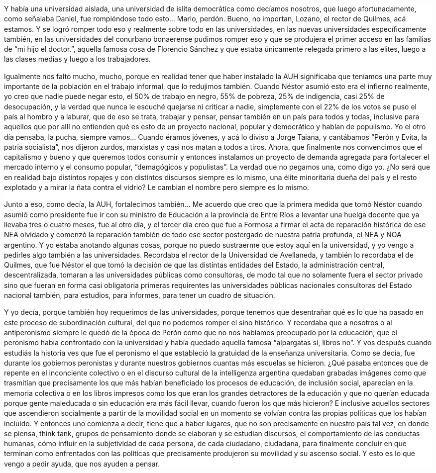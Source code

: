 Y había una universidad aislada, una universidad de islita democrática como decíamos nosotros, que luego afortunadamente, como señalaba Daniel, fue rompiéndose todo esto… Mario, perdón. Bueno, no importan, Lozano, el rector de Quilmes, acá estamos. Y se logró romper todo eso y realmente sobre todo en las universidades, en las nuevas universidades específicamente también, en las universidades del conurbano bonaerense pudimos romper eso y que se produjera el primer acceso en las familias de “mi hijo el doctor.”, aquella famosa cosa de Florencio Sánchez y que estaba únicamente relegada primero a las elites, luego a las clases medias y luego a los trabajadores.

Igualmente nos faltó mucho, mucho, porque en realidad tener que haber instalado la AUH significaba que teníamos una parte muy importante de la población en el trabajo informal, que lo redujimos también.
Cuando Néstor asumió esto era el infierno realmente, yo creo que nadie puede negar esto, el 50% de trabajo en negro, 55% de pobreza, 25% de indigencia, casi 25% de desocupación, y la verdad que nunca le escuché quejarse ni criticar a nadie, simplemente con el 22% de los votos se puso el país al hombro y a laburar, que de eso se trata, trabajar y pensar, pensar también en un país para todos y todas, inclusive para aquellos que por allí no entienden qué es esto de un proyecto nacional, popular y democrático y hablan de populismo.
Yo el otro día pensaba, la pucha, siempre vamos… Cuando éramos jóvenes, y acá lo diviso a Jorge Taiana, y cantábamos “Perón y Evita, la patria socialista”, nos dijeron zurdos, marxistas y casi nos matan a todos a tiros. Ahora, que finalmente nos convencimos que el capitalismo y bueno y que queremos todos consumir y entonces instalamos un proyecto de demanda agregada para fortalecer el mercado interno y el consumo popular, “demagógicos y populistas”. La verdad que no pegamos una, como digo yo. ¿No será que en realidad bajo distintos ropajes y con distintos discursos siempre es lo mismo, una élite minoritaria dueña del país y el resto explotado y a mirar la ñata contra el vidrio? Le cambian el nombre pero siempre es lo mismo.

Junto a eso, como decía, la AUH, fortalecimos también… Me acuerdo que creo que la primera medida que tomó Néstor cuando asumió como presidente fue ir con su ministro de Educación a la provincia de Entre Ríos a levantar una huelga docente que ya llevaba tres o cuatro meses, fue al otro día, y el tercer día creo que fue a Formosa a firmar el acta de reparación histórica de ese NEA olvidado y comenzó la reparación también de todo ese sector postergado de nuestra patria profunda, el NEA y NOA argentino.
Y yo estaba anotando algunas cosas, porque no puedo sustraerme que estoy aquí en la universidad, y yo vengo a pedirles algo también a las universidades. Recordaba el rector de la Universidad de Avellaneda, y también lo recordaba el de Quilmes, que fue Néstor el que tomó la decisión de que las distintas entidades del Estado, la administración central, descentralizada, tomaran a las universidades públicas como consultoras, de modo tal que no solamente fuera el sector privado sino que fueran en forma casi obligatoria primeras requirentes las universidades públicas nacionales consultoras del Estado nacional también, para estudios, para informes, para tener un cuadro de situación.

Y yo decía, porque también hoy requerimos de las universidades, porque tenemos que desentrañar qué es lo que ha pasado en este proceso de subordinación cultural, del que no podemos romper el sino histórico. Y recordaba que a nosotros o al antiperonismo siempre le quedó de la época de Perón como que no nos habíamos preocupado por la educación, que el peronismo había confrontado con la universidad y había quedado aquella famosa “alpargatas sí, libros no”. Y vos después cuando estudiás la historia ves que fue el peronismo el que estableció la gratuidad de la enseñanza universitaria. Como se decía, fue durante los gobiernos peronistas y durante nuestros gobiernos cuantas más escuelas se hicieron.
¿Qué pasaba entonces que de repente en el inconciente colectivo o en el discurso cultural de la intelligenza argentina quedaban grabadas imágenes como que trasmitían que precisamente los que más habían beneficiado los procesos de educación, de inclusión social, aparecían en la memoria colectiva o en los libros impresos como los que eran los grandes detractores de la educación y que no querían educada porque gente maleducada o sin educación era más fácil llevar, cuando fueron los que más hicieron? E inclusive aquellos sectores que ascendieron socialmente a partir de la movilidad social en un momento se volvían contra las propias políticas que los habían incluido.
Y entonces uno comienza a decir, tiene que a haber lugares, que no son precisamente en nuestro país tal vez, en donde se piensa, think tank, grupos de pensamiento donde se elaboran y se estudian discursos, el comportamiento de las conductas humanas, cómo influir en la subjetividad de cada persona, de cada ciudadano, ciudadana, para finalmente concluir en que terminan como enfrentados con las políticas que precisamente produjeron su movilidad y su ascenso social. Y esto es lo que vengo a pedir ayuda, que nos ayuden a pensar.
